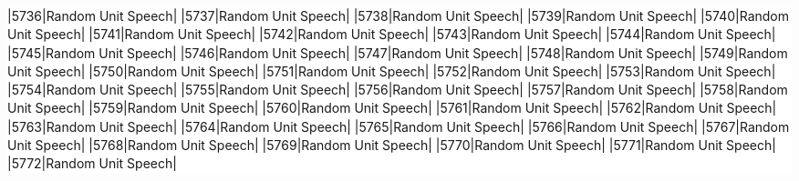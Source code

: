 |5736|Random Unit Speech|
|5737|Random Unit Speech|
|5738|Random Unit Speech|
|5739|Random Unit Speech|
|5740|Random Unit Speech|
|5741|Random Unit Speech|
|5742|Random Unit Speech|
|5743|Random Unit Speech|
|5744|Random Unit Speech|
|5745|Random Unit Speech|
|5746|Random Unit Speech|
|5747|Random Unit Speech|
|5748|Random Unit Speech|
|5749|Random Unit Speech|
|5750|Random Unit Speech|
|5751|Random Unit Speech|
|5752|Random Unit Speech|
|5753|Random Unit Speech|
|5754|Random Unit Speech|
|5755|Random Unit Speech|
|5756|Random Unit Speech|
|5757|Random Unit Speech|
|5758|Random Unit Speech|
|5759|Random Unit Speech|
|5760|Random Unit Speech|
|5761|Random Unit Speech|
|5762|Random Unit Speech|
|5763|Random Unit Speech|
|5764|Random Unit Speech|
|5765|Random Unit Speech|
|5766|Random Unit Speech|
|5767|Random Unit Speech|
|5768|Random Unit Speech|
|5769|Random Unit Speech|
|5770|Random Unit Speech|
|5771|Random Unit Speech|
|5772|Random Unit Speech|